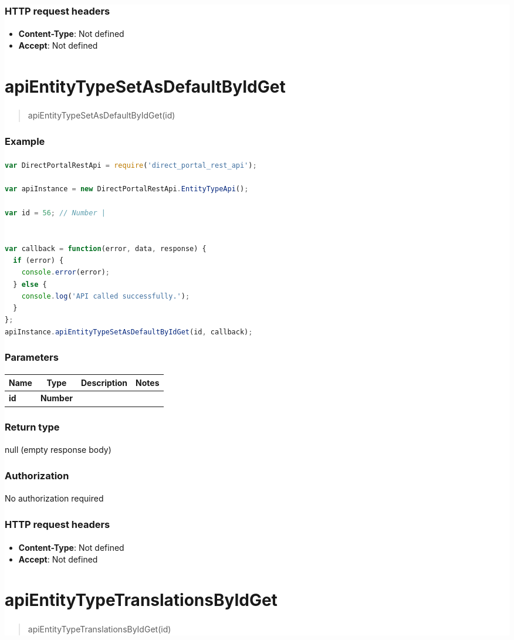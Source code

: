 ### HTTP request headers

 - **Content-Type**: Not defined
 - **Accept**: Not defined

<a name="apiEntityTypeSetAsDefaultByIdGet"></a>
# **apiEntityTypeSetAsDefaultByIdGet**
> apiEntityTypeSetAsDefaultByIdGet(id)



### Example
```javascript
var DirectPortalRestApi = require('direct_portal_rest_api');

var apiInstance = new DirectPortalRestApi.EntityTypeApi();

var id = 56; // Number | 


var callback = function(error, data, response) {
  if (error) {
    console.error(error);
  } else {
    console.log('API called successfully.');
  }
};
apiInstance.apiEntityTypeSetAsDefaultByIdGet(id, callback);
```

### Parameters

Name | Type | Description  | Notes
------------- | ------------- | ------------- | -------------
 **id** | **Number**|  | 

### Return type

null (empty response body)

### Authorization

No authorization required

### HTTP request headers

 - **Content-Type**: Not defined
 - **Accept**: Not defined

<a name="apiEntityTypeTranslationsByIdGet"></a>
# **apiEntityTypeTranslationsByIdGet**
> apiEntityTypeTranslationsByIdGet(id)

